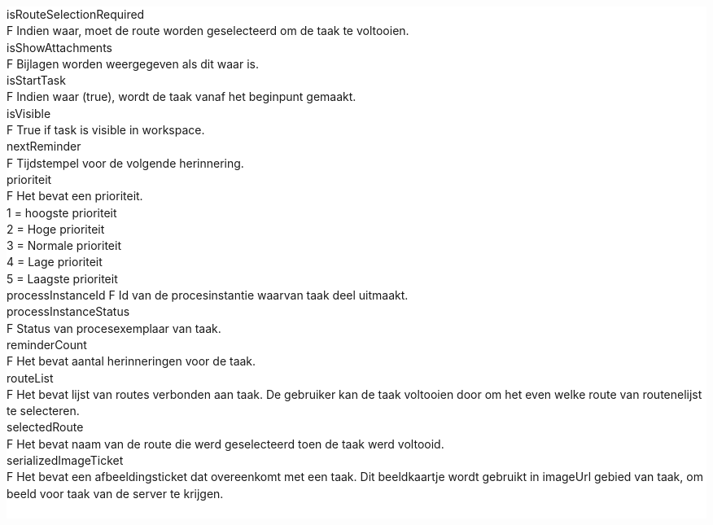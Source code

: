   <tr>
   <td>isRouteSelectionRequired<br /> </td> 
   <td>F</td> 
   <td>Indien waar, moet de route worden geselecteerd om de taak te voltooien.<br /> </td> 
  </tr>
  <tr>
   <td>isShowAttachments<br /> </td> 
   <td>F</td> 
   <td>Bijlagen worden weergegeven als dit waar is.<br /> </td> 
  </tr>
  <tr>
   <td>isStartTask<br /> </td> 
   <td>F</td> 
   <td>Indien waar (true), wordt de taak vanaf het beginpunt gemaakt.<br /> </td> 
  </tr>
  <tr>
   <td>isVisible<br /> </td> 
   <td>F</td> 
   <td>True if task is visible in workspace.<br /> </td> 
  </tr>
  <tr>
   <td>nextReminder<br /> </td> 
   <td>F</td> 
   <td>Tijdstempel voor de volgende herinnering.<br /> </td> 
  </tr>
  <tr>
   <td>prioriteit<br /> </td> 
   <td>F</td> 
   <td>Het bevat een prioriteit.<br /> 1 = hoogste prioriteit<br /> 2 = Hoge prioriteit<br /> 3 = Normale prioriteit<br /> 4 = Lage prioriteit<br /> 5 = Laagste prioriteit<br /> </td> 
  </tr>
  <tr>
   <td>processInstanceId</td> 
   <td>F</td> 
   <td>Id van de procesinstantie waarvan taak deel uitmaakt.<br /> </td> 
  </tr>
  <tr>
   <td>processInstanceStatus<br /> </td> 
   <td>F</td> 
   <td>Status van procesexemplaar van taak.<br /> </td> 
  </tr>
  <tr>
   <td>reminderCount<br /> </td> 
   <td>F</td> 
   <td>Het bevat aantal herinneringen voor de taak.<br /> </td> 
  </tr>
  <tr>
   <td>routeList<br /> </td> 
   <td>F</td> 
   <td>Het bevat lijst van routes verbonden aan taak. De gebruiker kan de taak voltooien door om het even welke route van routenelijst te selecteren.<br /> </td> 
  </tr>
  <tr>
   <td>selectedRoute<br /> </td> 
   <td>F</td> 
   <td>Het bevat naam van de route die werd geselecteerd toen de taak werd voltooid.<br /> </td> 
  </tr>
  <tr>
   <td>serializedImageTicket<br /> </td> 
   <td>F</td> 
   <td>Het bevat een afbeeldingsticket dat overeenkomt met een taak. Dit beeldkaartje wordt gebruikt in imageUrl gebied van taak, om beeld voor taak van de server te krijgen.<br /> <br /> </td> 
  </tr>
  <tr>